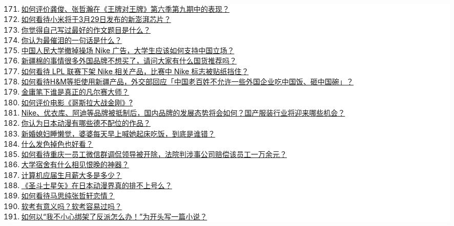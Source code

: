 171. [如何评价龚俊、张哲瀚在《王牌对王牌》第六季第九期中的表现？](https://www.zhihu.com/question/451411858)
172. [如何看待小米将于3月29日发布的新澎湃芯片？](https://www.zhihu.com/question/451306893)
173. [你觉得自己写过最好的作文题目是什么？](https://www.zhihu.com/question/354965203)
174. [你认为最催泪的一句话是什么？](https://www.zhihu.com/question/428747344)
175. [中国人民大学撤掉操场 Nike
     广告，大学生应该如何支持中国立场？](https://www.zhihu.com/question/451231545)
176. [新疆棉的事情很多外国品牌不想买了，请问大家有什么国货推荐吗？](https://www.zhihu.com/question/451133356)
177. [如何看待 LPL 联赛下架 Nike 相关产品，比赛中 Nike
     标志被贴纸挡住？](https://www.zhihu.com/question/451207787)
178. [如何看待H&M等拒使用新疆产品，外交部回应「中国老百姓不允许一些外国企业吃中国饭、砸中国碗」？](https://www.zhihu.com/question/451202849)
179. [金庸笔下谁是真正的凡尔赛大师？](https://www.zhihu.com/question/445199983)
180. [如何评价电影《哥斯拉大战金刚》?](https://www.zhihu.com/question/392093591)
181. [Nike、优衣库、阿迪等品牌被抵制后，国内品牌的发展态势将会如何？国产服装行业将迎来哪些机会？](https://www.zhihu.com/question/451125041)
182. [你认为日本动漫有哪些德不配位的作品？](https://www.zhihu.com/question/450441088)
183. [新婚媳妇睡懒觉，婆婆每天早上喊她起床吃饭，到底是谁错？](https://www.zhihu.com/question/363383726)
184. [什么发色掉色也好看？](https://www.zhihu.com/question/376168141)
185. [如何看待重庆一员工微信群调侃领导被开除，法院判涉事公司赔偿该员工一万余元？](https://www.zhihu.com/question/451157081)
186. [大学宿舍有什么相见恨晚的神器？](https://www.zhihu.com/question/35558049)
187. [计算机应届生月薪大多是多少？](https://www.zhihu.com/question/268886169)
188. [《圣斗士星矢》在日本动漫界真的排不上号么？](https://www.zhihu.com/question/396643319)
189. [如何看待马思纯张哲轩恋情？](https://www.zhihu.com/question/450813315)
190. [软考有意义吗？软考容易过吗？](https://www.zhihu.com/question/25105576)
191. [如何以“我不小心绑架了反派怎么办！”为开头写一篇小说？](https://www.zhihu.com/question/440247832)


